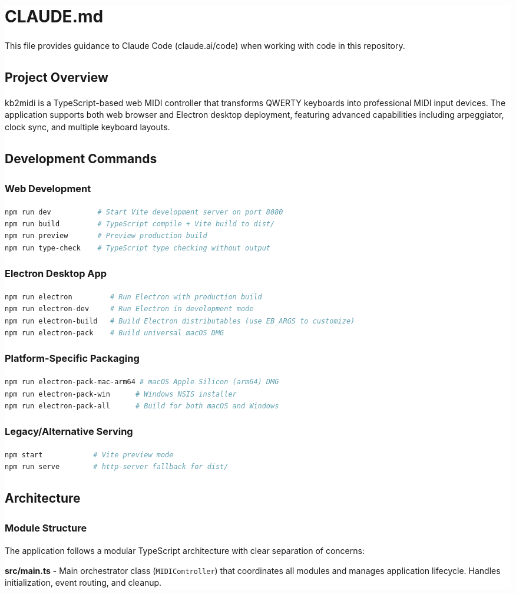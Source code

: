 # CLAUDE.md

This file provides guidance to Claude Code (claude.ai/code) when working with code in this repository.

## Project Overview

kb2midi is a TypeScript-based web MIDI controller that transforms QWERTY keyboards into professional MIDI input devices. The application supports both web browser and Electron desktop deployment, featuring advanced capabilities including arpeggiator, clock sync, and multiple keyboard layouts.

## Development Commands

### Web Development
```bash
npm run dev           # Start Vite development server on port 8080
npm run build         # TypeScript compile + Vite build to dist/
npm run preview       # Preview production build
npm run type-check    # TypeScript type checking without output
```

### Electron Desktop App
```bash
npm run electron         # Run Electron with production build
npm run electron-dev     # Run Electron in development mode
npm run electron-build   # Build Electron distributables (use EB_ARGS to customize)
npm run electron-pack    # Build universal macOS DMG
```

### Platform-Specific Packaging
```bash
npm run electron-pack-mac-arm64 # macOS Apple Silicon (arm64) DMG
npm run electron-pack-win      # Windows NSIS installer
npm run electron-pack-all      # Build for both macOS and Windows
```

### Legacy/Alternative Serving
```bash
npm start            # Vite preview mode
npm run serve        # http-server fallback for dist/
```

## Architecture

### Module Structure

The application follows a modular TypeScript architecture with clear separation of concerns:

**src/main.ts** - Main orchestrator class (`MIDIController`) that coordinates all modules and manages application lifecycle. Handles initialization, event routing, and cleanup.
